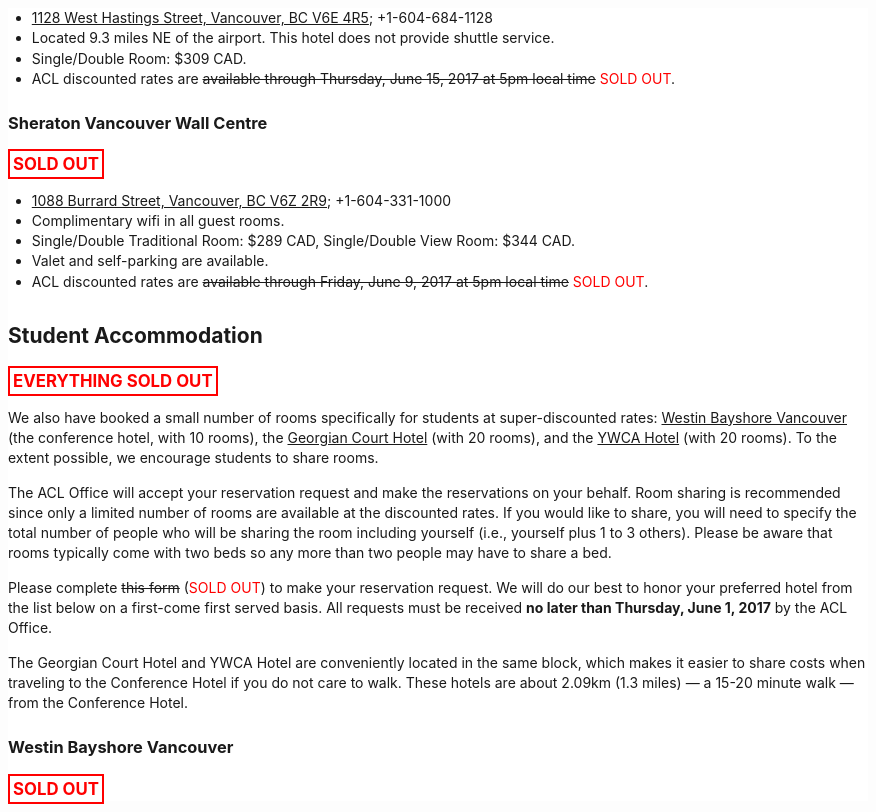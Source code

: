 - [1128 West Hastings Street, Vancouver, BC V6E 4R5](https://www.google.com/maps/place/Vancouver+Marriott+Pinnacle+Downtown+Hotel/@49.2879135,-123.1230467,17z/data=!4m12!1m6!3m5!1s0x54867183efc86e0d:0x368976848d4c1998!2sVancouver+Marriott+Pinnacle+Downtown+Hotel!8m2!3d49.28791!4d-123.120858!3m4!1s0x54867183efc86e0d:0x368976848d4c1998!8m2!3d49.28791!4d-123.120858); +1-604-684-1128
- Located 9.3 miles NE  of the airport.  This hotel does not provide shuttle service.
- Single/Double Room: $309 CAD.
- ACL discounted rates are <span style="text-decoration: line-through;">available through Thursday, June 15, 2017 at 5pm local time</span> <span style="color: red;">SOLD OUT</span>.



### Sheraton Vancouver Wall Centre
<span style="color: red; font-weight: bold; font-size: larger; border: 2px solid red; padding: 3px;">SOLD OUT</span>

- [1088 Burrard Street, Vancouver, BC V6Z 2R9](https://www.google.com/maps/place/Sheraton+Vancouver+Wall+Centre/@49.2801799,-123.1288822,17z/data=!3m1!4b1!4m5!3m4!1s0x548673d526270ceb:0x3392fb600a9680c1!8m2!3d49.2801764!4d-123.1266935); +1-604-331-1000
- Complimentary wifi in all guest rooms.
- Single/Double Traditional Room: $289 CAD, Single/Double View Room: $344 CAD.
- Valet and self-parking are available.
- ACL discounted rates are <span style="text-decoration: line-through;">available through Friday, June 9, 2017 at 5pm local time</span> <span style="color: red;">SOLD OUT</span>.



## Student Accommodation
<span style="color: red; font-weight: bold; font-size: larger; border: 2px solid red; padding: 3px;">EVERYTHING SOLD OUT</span>

We also have booked a small number of rooms specifically for students at super-discounted rates:  [Westin Bayshore Vancouver](#westin-bayshore-vancouver-1) (the conference hotel, with 10 rooms), the [Georgian Court Hotel](#georgian-court-hotel) (with 20 rooms), and the [YWCA Hotel](#ywca-hotel) (with 20 rooms).  To the extent possible, we encourage students to share rooms.

The ACL Office will accept your reservation request and make the reservations on your behalf.  Room sharing is recommended since only a limited number of rooms are available at the discounted rates. If you would like to share, you will need to specify the total number of people who will be sharing the room including yourself (i.e., yourself plus 1 to 3 others). Please be aware that rooms typically come with two beds so any more than two people may have to share a bed.

Please complete <span style="text-decoration: line-through;">this form</span> (<span style="color: red;">SOLD OUT</span>) to make your reservation request.  We will do our best to honor your preferred hotel from the list below on a first-come first served basis.  All requests must be received **no later than Thursday, June 1, 2017** by the ACL Office.

The Georgian Court Hotel and YWCA Hotel are conveniently located in the same block, which makes it easier to share costs when traveling to the Conference Hotel if you do not care to walk. These hotels are about 2.09km (1.3 miles) &mdash; a 15-20 minute walk &mdash; from the Conference Hotel.

### Westin Bayshore Vancouver 
<span style="color: red; font-weight: bold; font-size: larger; border: 2px solid red; padding: 3px;">SOLD OUT</span>

